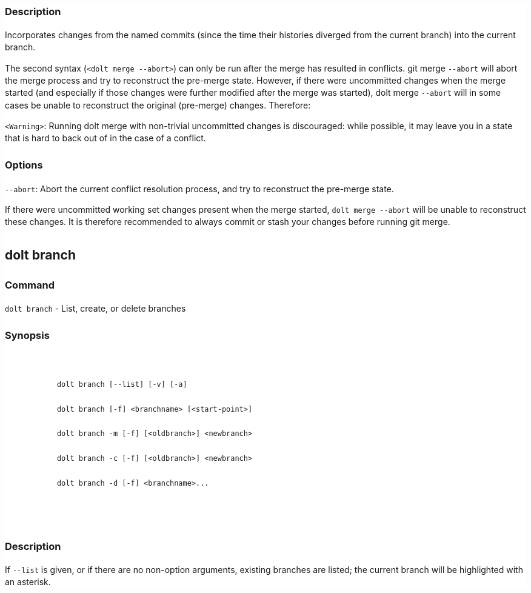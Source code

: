 ### Description

Incorporates changes from the named commits \(since the time their histories diverged from the current branch\) into the current branch.

The second syntax \(`<dolt merge --abort>`\) can only be run after the merge has resulted in conflicts. git merge `--abort` will abort the merge process and try to reconstruct the pre-merge state. However, if there were uncommitted changes when the merge started \(and especially if those changes were further modified after the merge was started\), dolt merge `--abort` will in some cases be unable to reconstruct the original \(pre-merge\) changes. Therefore:

`<Warning>`: Running dolt merge with non-trivial uncommitted changes is discouraged: while possible, it may leave you in a state that is hard to back out of in the case of a conflict.

### Options

`--abort`: Abort the current conflict resolution process, and try to reconstruct the pre-merge state.

If there were uncommitted working set changes present when the merge started, `dolt merge --abort` will be unable to reconstruct these changes. It is therefore recommended to always commit or stash your changes before running git merge.

## dolt branch

### Command

`dolt branch` - List, create, or delete branches

### Synopsis

```text

        
            dolt branch [--list] [-v] [-a]

            dolt branch [-f] <branchname> [<start-point>]

            dolt branch -m [-f] [<oldbranch>] <newbranch>

            dolt branch -c [-f] [<oldbranch>] <newbranch>

            dolt branch -d [-f] <branchname>...


          
```

### Description

If `--list` is given, or if there are no non-option arguments, existing branches are listed; the current branch will be highlighted with an asterisk.
